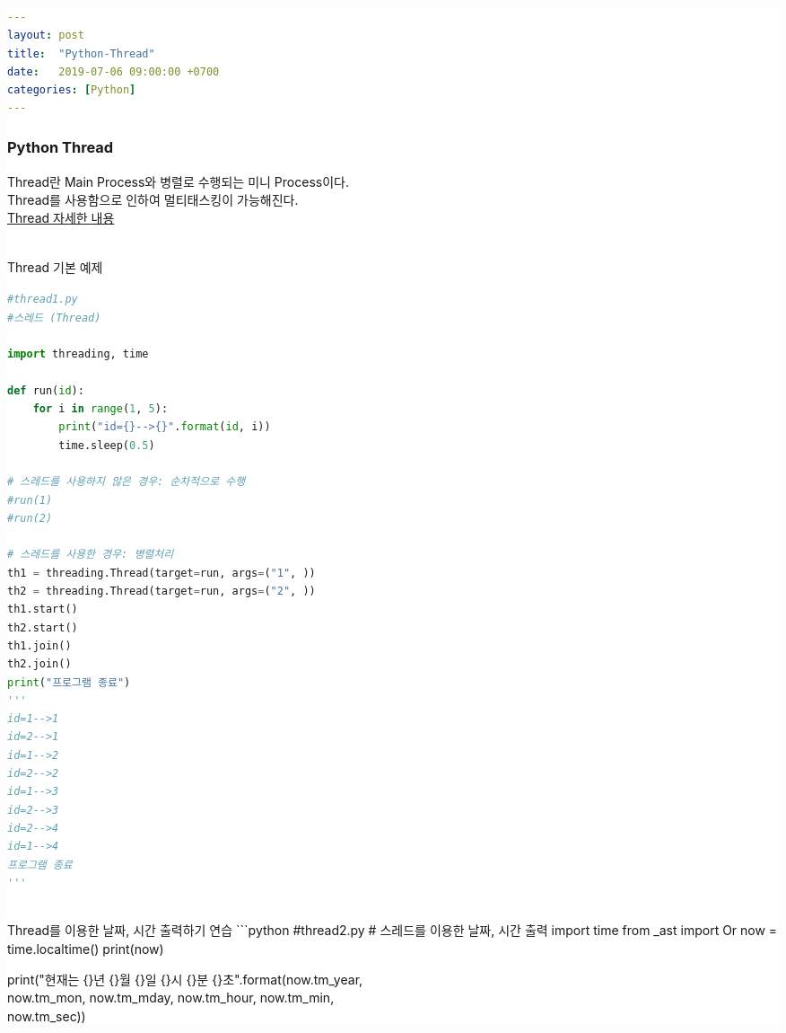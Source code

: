 ```yaml
---
layout: post
title:  "Python-Thread"
date:   2019-07-06 09:00:00 +0700
categories: [Python]
---
```


###  Python Thread
Thread란 Main Process와 병렬로 수행되는 미니 Process이다.  
Thread를 사용함으로 인하여 멀티태스킹이 가능해진다.  
<a href="https://wjddyd66.github.io/java/Thread">Thread 자세한 내용</a>
<br><br>

Thread 기본 예제
```python
#thread1.py
#스레드 (Thread)

import threading, time

def run(id):
    for i in range(1, 5):
        print("id={}-->{}".format(id, i))
        time.sleep(0.5)
        
# 스레드를 사용하지 않은 경우: 순차적으로 수행
#run(1)
#run(2)

# 스레드를 사용한 경우: 병렬처리
th1 = threading.Thread(target=run, args=("1", ))
th2 = threading.Thread(target=run, args=("2", ))
th1.start()
th2.start()
th1.join()
th2.join()
print("프로그램 종료")
'''
id=1-->1
id=2-->1
id=1-->2
id=2-->2
id=1-->3
id=2-->3
id=2-->4
id=1-->4
프로그램 종료
'''
```
<br>
Thread를 이용한 날짜, 시간 출력하기 연습
```python
#thread2.py
# 스레드를 이용한 날짜, 시간 출력
import time
from _ast import Or
now = time.localtime()
print(now)

print("현재는 {}년 {}월 {}일 {}시 {}분 {}초".format(now.tm_year, \
        now.tm_mon, now.tm_mday, now.tm_hour, now.tm_min, \
        now.tm_sec))
```